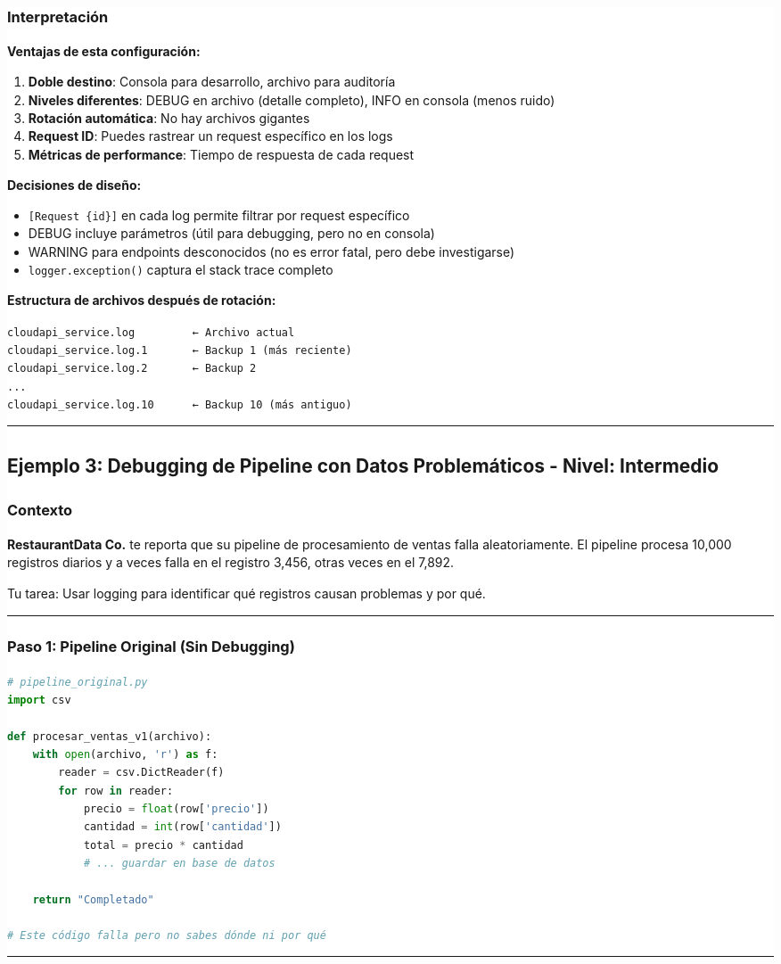 
### Interpretación

**Ventajas de esta configuración:**

1. **Doble destino**: Consola para desarrollo, archivo para auditoría
2. **Niveles diferentes**: DEBUG en archivo (detalle completo), INFO en consola (menos ruido)
3. **Rotación automática**: No hay archivos gigantes
4. **Request ID**: Puedes rastrear un request específico en los logs
5. **Métricas de performance**: Tiempo de respuesta de cada request

**Decisiones de diseño:**

- `[Request {id}]` en cada log permite filtrar por request específico
- DEBUG incluye parámetros (útil para debugging, pero no en consola)
- WARNING para endpoints desconocidos (no es error fatal, pero debe investigarse)
- `logger.exception()` captura el stack trace completo

**Estructura de archivos después de rotación:**
```
cloudapi_service.log         ← Archivo actual
cloudapi_service.log.1       ← Backup 1 (más reciente)
cloudapi_service.log.2       ← Backup 2
...
cloudapi_service.log.10      ← Backup 10 (más antiguo)
```

---

## Ejemplo 3: Debugging de Pipeline con Datos Problemáticos - Nivel: Intermedio

### Contexto

**RestaurantData Co.** te reporta que su pipeline de procesamiento de ventas falla aleatoriamente. El pipeline procesa 10,000 registros diarios y a veces falla en el registro 3,456, otras veces en el 7,892.

Tu tarea: Usar logging para identificar qué registros causan problemas y por qué.

---

### Paso 1: Pipeline Original (Sin Debugging)

```python
# pipeline_original.py
import csv

def procesar_ventas_v1(archivo):
    with open(archivo, 'r') as f:
        reader = csv.DictReader(f)
        for row in reader:
            precio = float(row['precio'])
            cantidad = int(row['cantidad'])
            total = precio * cantidad
            # ... guardar en base de datos

    return "Completado"

# Este código falla pero no sabes dónde ni por qué
```

---